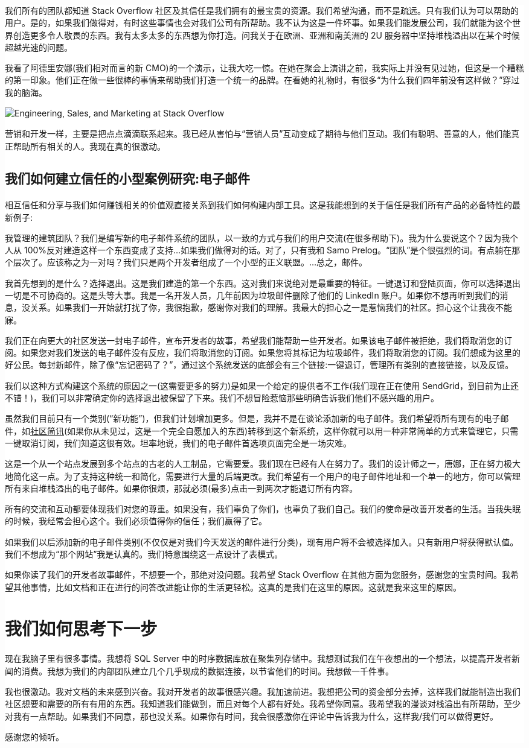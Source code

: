 我们所有的团队都知道 Stack Overflow 社区及其信任是我们拥有的最宝贵的资源。我们希望沟通，而不是疏远。只有我们认为可以帮助的用户。是的，如果我们做得对，有时这些事情也会对我们公司有所帮助。我不认为这是一件坏事。如果我们能发展公司，我们就能为这个世界创造更多令人敬畏的东西。我有太多太多的东西想为你打造。问我关于在欧洲、亚洲和南美洲的 2U 服务器中坚持堆栈溢出以在某个时候超越光速的问题。

我看了阿德里安娜(我们相对而言的新 CMO)的一个演示，让我大吃一惊。在她在聚会上演讲之前，我实际上并没有见过她，但这是一个糟糕的第一印象。他们正在做一些很棒的事情来帮助我们打造一个统一的品牌。在看她的礼物时，有很多“为什么我们四年前没有这样做？”穿过我的脑海。

![Engineering, Sales, and Marketing at Stack Overflow](../Images/2b8bd2c2e5cfbd9eac7ca745fe256d80.png)

营销和开发一样，主要是把点点滴滴联系起来。我已经从害怕与“营销人员”互动变成了期待与他们互动。我们有聪明、善意的人，他们能真正帮助所有相关的人。我现在真的很激动。

## 我们如何建立信任的小型案例研究:电子邮件

相互信任和分享与我们如何赚钱相关的价值观直接关系到我们如何构建内部工具。这是我能想到的关于信任是我们所有产品的必备特性的最新例子:

我管理的建筑团队？我们是编写新的电子邮件系统的团队，以一致的方式与我们的用户交流(在很多帮助下)。我为什么要说这个？因为我个人从 100%反对建造这样一个东西变成了支持…如果我们做得对的话。对了，只有我和 Samo Prelog。“团队”是个很强烈的词。有点躺在那个层次了。应该称之为一对吗？我们只是两个开发者组成了一个小型的正义联盟。…总之，邮件。

我首先想到的是什么？选择退出。这是我们建造的第一个东西。这对我们来说绝对是最重要的特征。一键退订和登陆页面，你可以选择退出一切是不可协商的。这是头等大事。我是一名开发人员，几年前因为垃圾邮件删除了他们的 LinkedIn 账户。如果你不想再听到我们的消息，没关系。如果我们一开始就打扰了你，我很抱歉，感谢你对我们的理解。我最大的担心之一是惹恼我们的社区。担心这个让我夜不能寐。

我们正在向更大的社区发送一封电子邮件，宣布开发者的故事，希望我们能帮助一些开发者。如果该电子邮件被拒绝，我们将取消您的订阅。如果您对我们发送的电子邮件没有反应，我们将取消您的订阅。如果您将其标记为垃圾邮件，我们将取消您的订阅。我们想成为这里的好公民。每封新邮件，除了像“忘记密码了？”，通过这个系统发送的底部会有三个链接:一键退订，管理所有类别的直接链接，以及反馈。

我们以这种方式构建这个系统的原因之一(这需要更多的努力)是如果一个给定的提供者不工作(我们现在正在使用 SendGrid，到目前为止还不错！)，我们可以非常确定你的选择退出被保留了下来。我们不想冒险惹恼那些明确告诉我们他们不感兴趣的用户。

虽然我们目前只有一个类别(“新功能”)，但我们计划增加更多。但是，我并不是在谈论添加新的电子邮件。我们希望将所有现有的电子邮件，如[社区简讯](http://stackexchange.com/newsletters)(如果你从未见过，这是一个完全自愿加入的东西)转移到这个新系统，这样你就可以用一种非常简单的方式来管理它，只需一键取消订阅，我们知道这很有效。坦率地说，我们的电子邮件首选项页面完全是一场灾难。

这是一个从一个站点发展到多个站点的古老的人工制品，它需要爱。我们现在已经有人在努力了。我们的设计师之一，唐娜，正在努力极大地简化这一点。为了支持这种统一和简化，需要进行大量的后端更改。我们希望有一个用户的电子邮件地址和一个单一的地方，你可以管理所有来自堆栈溢出的电子邮件。如果你很烦，那就必须(最多)点击一到两次才能退订所有内容。

所有的交流和互动都要体现我们对您的尊重。如果没有，我们辜负了你们，也辜负了我们自己。我们的使命是改善开发者的生活。当我失眠的时候，我经常会担心这个。我们必须值得你的信任；我们赢得了它。

如果我们以后添加新的电子邮件类别(不仅仅是对我们今天发送的邮件进行分类)，现有用户将不会被选择加入。只有新用户将获得默认值。我们不想成为“那个网站”我是认真的。我们特意围绕这一点设计了表模式。

如果你读了我们的开发者故事邮件，不想要一个，那绝对没问题。我希望 Stack Overflow 在其他方面为您服务，感谢您的宝贵时间。我希望其他事情，比如文档和正在进行的问答改进能让你的生活更轻松。这真的是我们在这里的原因。这就是我来这里的原因。

# 我们如何思考下一步

现在我脑子里有很多事情。我想将 SQL Server 中的时序数据库放在聚集列存储中。我想测试我们在午夜想出的一个想法，以提高开发者新闻的消费。我想为我们的内部团队建立几个几乎现成的数据连接，以节省他们的时间。我想做一千件事。

我也很激动。我对文档的未来感到兴奋。我对开发者的故事很感兴趣。我加速前进。我想把公司的资金部分去掉，这样我们就能制造出我们社区想要和需要的所有有用的东西。我知道我们能做到，而且对每个人都有好处。我希望你同意。我希望我的漫谈对栈溢出有所帮助，至少对我有一点帮助。如果我们不同意，那也没关系。如果你有时间，我会很感激你在评论中告诉我为什么，这样我/我们可以做得更好。

感谢您的倾听。
